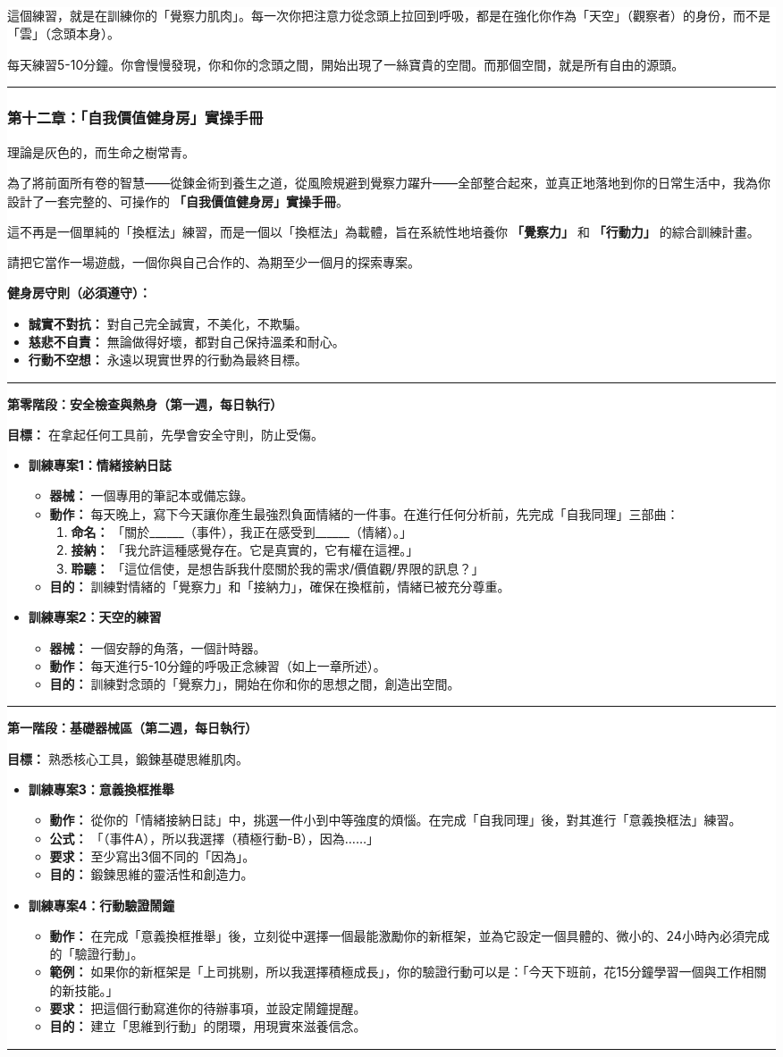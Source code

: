 這個練習，就是在訓練你的「覺察力肌肉」。每一次你把注意力從念頭上拉回到呼吸，都是在強化你作為「天空」（觀察者）的身份，而不是「雲」（念頭本身）。

每天練習5-10分鐘。你會慢慢發現，你和你的念頭之間，開始出現了一絲寶貴的空間。而那個空間，就是所有自由的源頭。

---

### **第十二章：「自我價值健身房」實操手冊**

理論是灰色的，而生命之樹常青。

為了將前面所有卷的智慧——從鍊金術到養生之道，從風險規避到覺察力躍升——全部整合起來，並真正地落地到你的日常生活中，我為你設計了一套完整的、可操作的 **「自我價值健身房」實操手冊**。

這不再是一個單純的「換框法」練習，而是一個以「換框法」為載體，旨在系統性地培養你 **「覺察力」** 和 **「行動力」** 的綜合訓練計畫。

請把它當作一場遊戲，一個你與自己合作的、為期至少一個月的探索專案。

**健身房守則（必須遵守）：**

*   **誠實不對抗：** 對自己完全誠實，不美化，不欺騙。
*   **慈悲不自責：** 無論做得好壞，都對自己保持溫柔和耐心。
*   **行動不空想：** 永遠以現實世界的行動為最終目標。

---

**第零階段：安全檢查與熱身（第一週，每日執行）**

**目標：** 在拿起任何工具前，先學會安全守則，防止受傷。

*   **訓練專案1：情緒接納日誌**
    *   **器械：** 一個專用的筆記本或備忘錄。
    *   **動作：** 每天晚上，寫下今天讓你產生最強烈負面情緒的一件事。在進行任何分析前，先完成「自我同理」三部曲：
        1.  **命名：** 「關於______（事件），我正在感受到______（情緒）。」
        2.  **接納：** 「我允許這種感覺存在。它是真實的，它有權在這裡。」
        3.  **聆聽：** 「這位信使，是想告訴我什麼關於我的需求/價值觀/界限的訊息？」
    *   **目的：** 訓練對情緒的「覺察力」和「接納力」，確保在換框前，情緒已被充分尊重。

*   **訓練專案2：天空的練習**
    *   **器械：** 一個安靜的角落，一個計時器。
    *   **動作：** 每天進行5-10分鐘的呼吸正念練習（如上一章所述）。
    *   **目的：** 訓練對念頭的「覺察力」，開始在你和你的思想之間，創造出空間。

---

**第一階段：基礎器械區（第二週，每日執行）**

**目標：** 熟悉核心工具，鍛鍊基礎思維肌肉。

*   **訓練專案3：意義換框推舉**
    *   **動作：** 從你的「情緒接納日誌」中，挑選一件小到中等強度的煩惱。在完成「自我同理」後，對其進行「意義換框法」練習。
    *   **公式：** 「（事件A），所以我選擇（積極行動-B），因為……」
    *   **要求：** 至少寫出3個不同的「因為」。
    *   **目的：** 鍛鍊思維的靈活性和創造力。

*   **訓練專案4：行動驗證鬧鐘**
    *   **動作：** 在完成「意義換框推舉」後，立刻從中選擇一個最能激勵你的新框架，並為它設定一個具體的、微小的、24小時內必須完成的「驗證行動」。
    *   **範例：** 如果你的新框架是「上司挑剔，所以我選擇積極成長」，你的驗證行動可以是：「今天下班前，花15分鐘學習一個與工作相關的新技能。」
    *   **要求：** 把這個行動寫進你的待辦事項，並設定鬧鐘提醒。
    *   **目的：** 建立「思維到行動」的閉環，用現實來滋養信念。

---